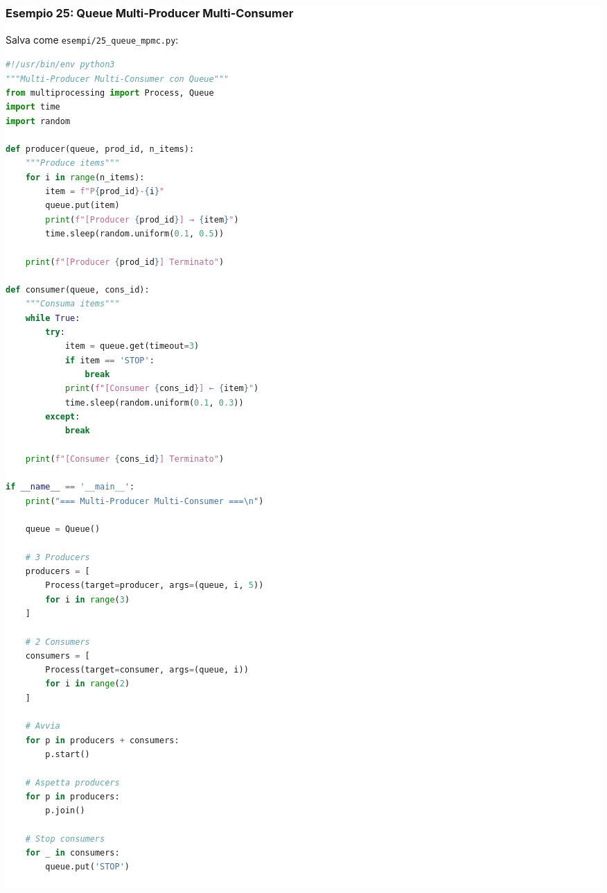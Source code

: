 ### Esempio 25: Queue Multi-Producer Multi-Consumer

Salva come `esempi/25_queue_mpmc.py`:

```python
#!/usr/bin/env python3
"""Multi-Producer Multi-Consumer con Queue"""
from multiprocessing import Process, Queue
import time
import random

def producer(queue, prod_id, n_items):
    """Produce items"""
    for i in range(n_items):
        item = f"P{prod_id}-{i}"
        queue.put(item)
        print(f"[Producer {prod_id}] → {item}")
        time.sleep(random.uniform(0.1, 0.5))
    
    print(f"[Producer {prod_id}] Terminato")

def consumer(queue, cons_id):
    """Consuma items"""
    while True:
        try:
            item = queue.get(timeout=3)
            if item == 'STOP':
                break
            print(f"[Consumer {cons_id}] ← {item}")
            time.sleep(random.uniform(0.1, 0.3))
        except:
            break
    
    print(f"[Consumer {cons_id}] Terminato")

if __name__ == '__main__':
    print("=== Multi-Producer Multi-Consumer ===\n")
    
    queue = Queue()
    
    # 3 Producers
    producers = [
        Process(target=producer, args=(queue, i, 5))
        for i in range(3)
    ]
    
    # 2 Consumers
    consumers = [
        Process(target=consumer, args=(queue, i))
        for i in range(2)
    ]
    
    # Avvia
    for p in producers + consumers:
        p.start()
    
    # Aspetta producers
    for p in producers:
        p.join()
    
    # Stop consumers
    for _ in consumers:
        queue.put('STOP')
    
```